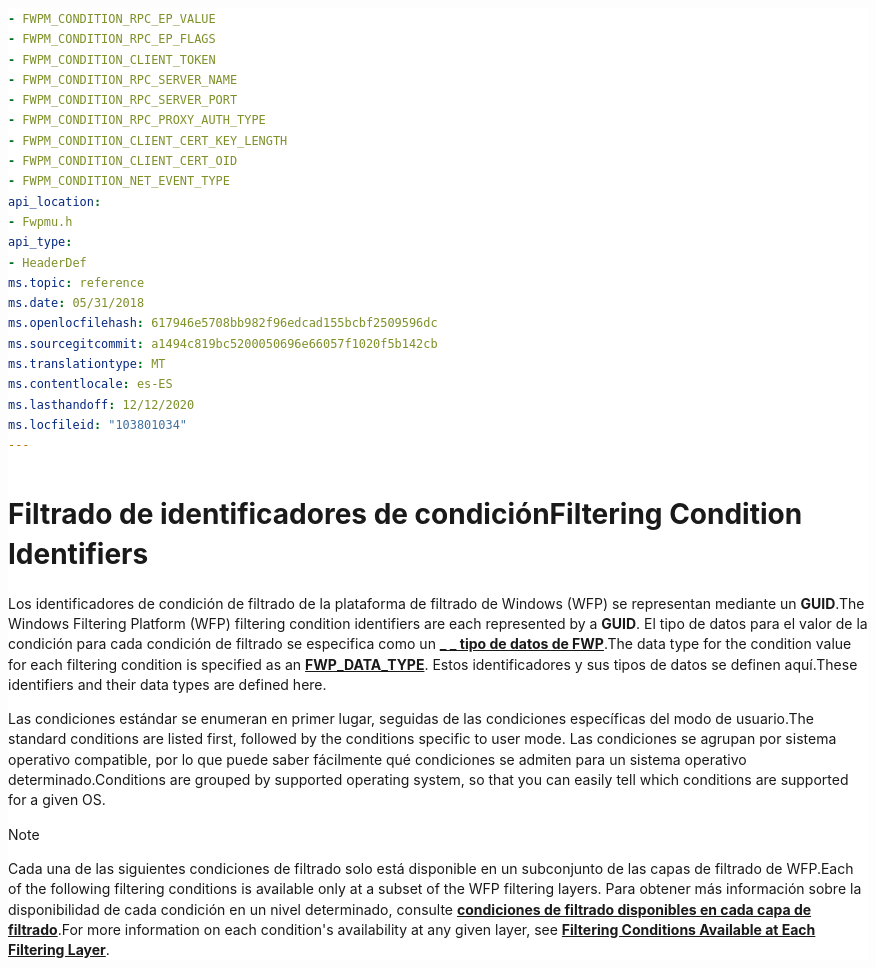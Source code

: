 ```yaml
- FWPM_CONDITION_RPC_EP_VALUE
- FWPM_CONDITION_RPC_EP_FLAGS
- FWPM_CONDITION_CLIENT_TOKEN
- FWPM_CONDITION_RPC_SERVER_NAME
- FWPM_CONDITION_RPC_SERVER_PORT
- FWPM_CONDITION_RPC_PROXY_AUTH_TYPE
- FWPM_CONDITION_CLIENT_CERT_KEY_LENGTH
- FWPM_CONDITION_CLIENT_CERT_OID
- FWPM_CONDITION_NET_EVENT_TYPE
api_location:
- Fwpmu.h
api_type:
- HeaderDef
ms.topic: reference
ms.date: 05/31/2018
ms.openlocfilehash: 617946e5708bb982f96edcad155bcbf2509596dc
ms.sourcegitcommit: a1494c819bc5200050696e66057f1020f5b142cb
ms.translationtype: MT
ms.contentlocale: es-ES
ms.lasthandoff: 12/12/2020
ms.locfileid: "103801034"
---
```

# <a name="filtering-condition-identifiers"></a><span data-ttu-id="82005-103">Filtrado de identificadores de condición</span><span class="sxs-lookup"><span data-stu-id="82005-103">Filtering Condition Identifiers</span></span>

<span data-ttu-id="82005-104">Los identificadores de condición de filtrado de la plataforma de filtrado de Windows (WFP) se representan mediante un **GUID**.</span><span class="sxs-lookup"><span data-stu-id="82005-104">The Windows Filtering Platform (WFP) filtering condition identifiers are each represented by a **GUID**.</span></span> <span data-ttu-id="82005-105">El tipo de datos para el valor de la condición para cada condición de filtrado se especifica como un [**\_ \_ tipo de datos de FWP**](/windows/desktop/api/Fwptypes/ne-fwptypes-fwp_data_type).</span><span class="sxs-lookup"><span data-stu-id="82005-105">The data type for the condition value for each filtering condition is specified as an [**FWP\_DATA\_TYPE**](/windows/desktop/api/Fwptypes/ne-fwptypes-fwp_data_type).</span></span> <span data-ttu-id="82005-106">Estos identificadores y sus tipos de datos se definen aquí.</span><span class="sxs-lookup"><span data-stu-id="82005-106">These identifiers and their data types are defined here.</span></span>

<span data-ttu-id="82005-107">Las condiciones estándar se enumeran en primer lugar, seguidas de las condiciones específicas del modo de usuario.</span><span class="sxs-lookup"><span data-stu-id="82005-107">The standard conditions are listed first, followed by the conditions specific to user mode.</span></span> <span data-ttu-id="82005-108">Las condiciones se agrupan por sistema operativo compatible, por lo que puede saber fácilmente qué condiciones se admiten para un sistema operativo determinado.</span><span class="sxs-lookup"><span data-stu-id="82005-108">Conditions are grouped by supported operating system, so that you can easily tell which conditions are supported for a given OS.</span></span>

> [!Note]  
> <span data-ttu-id="82005-109">Cada una de las siguientes condiciones de filtrado solo está disponible en un subconjunto de las capas de filtrado de WFP.</span><span class="sxs-lookup"><span data-stu-id="82005-109">Each of the following filtering conditions is available only at a subset of the WFP filtering layers.</span></span> <span data-ttu-id="82005-110">Para obtener más información sobre la disponibilidad de cada condición en un nivel determinado, consulte [**condiciones de filtrado disponibles en cada capa de filtrado**](filtering-conditions-available-at-each-filtering-layer.md).</span><span class="sxs-lookup"><span data-stu-id="82005-110">For more information on each condition's availability at any given layer, see [**Filtering Conditions Available at Each Filtering Layer**](filtering-conditions-available-at-each-filtering-layer.md).</span></span>
